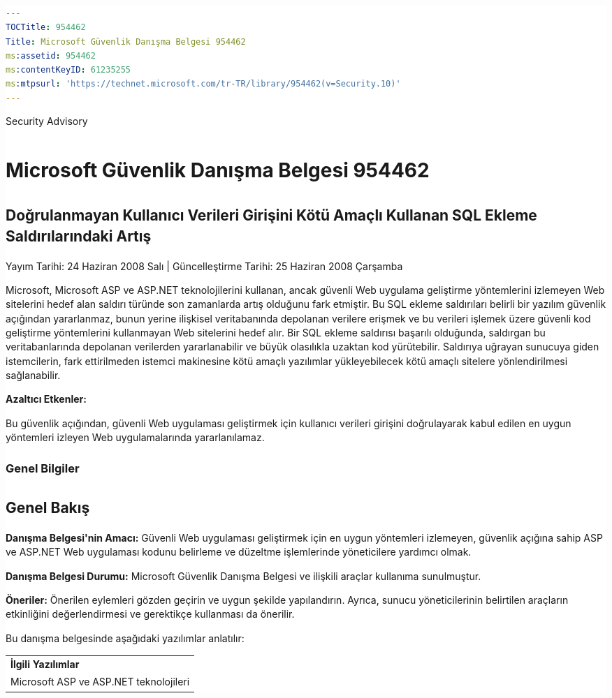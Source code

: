 ```yaml
---
TOCTitle: 954462
Title: Microsoft Güvenlik Danışma Belgesi 954462
ms:assetid: 954462
ms:contentKeyID: 61235255
ms:mtpsurl: 'https://technet.microsoft.com/tr-TR/library/954462(v=Security.10)'
---
```


Security Advisory

Microsoft Güvenlik Danışma Belgesi 954462
=========================================

Doğrulanmayan Kullanıcı Verileri Girişini Kötü Amaçlı Kullanan SQL Ekleme Saldırılarındaki Artış
------------------------------------------------------------------------------------------------

Yayım Tarihi: 24 Haziran 2008 Salı | Güncelleştirme Tarihi: 25 Haziran 2008 Çarşamba

Microsoft, Microsoft ASP ve ASP.NET teknolojilerini kullanan, ancak güvenli Web uygulama geliştirme yöntemlerini izlemeyen Web sitelerini hedef alan saldırı türünde son zamanlarda artış olduğunu fark etmiştir. Bu SQL ekleme saldırıları belirli bir yazılım güvenlik açığından yararlanmaz, bunun yerine ilişkisel veritabanında depolanan verilere erişmek ve bu verileri işlemek üzere güvenli kod geliştirme yöntemlerini kullanmayan Web sitelerini hedef alır. Bir SQL ekleme saldırısı başarılı olduğunda, saldırgan bu veritabanlarında depolanan verilerden yararlanabilir ve büyük olasılıkla uzaktan kod yürütebilir. Saldırıya uğrayan sunucuya giden istemcilerin, fark ettirilmeden istemci makinesine kötü amaçlı yazılımlar yükleyebilecek kötü amaçlı sitelere yönlendirilmesi sağlanabilir.

**Azaltıcı Etkenler:**

Bu güvenlik açığından, güvenli Web uygulaması geliştirmek için kullanıcı verileri girişini doğrulayarak kabul edilen en uygun yöntemleri izleyen Web uygulamalarında yararlanılamaz.

### Genel Bilgiler

Genel Bakış
-----------

<span></span>
**Danışma Belgesi'nin Amacı:** Güvenli Web uygulaması geliştirmek için en uygun yöntemleri izlemeyen, güvenlik açığına sahip ASP ve ASP.NET Web uygulaması kodunu belirleme ve düzeltme işlemlerinde yöneticilere yardımcı olmak.

**Danışma Belgesi Durumu:** Microsoft Güvenlik Danışma Belgesi ve ilişkili araçlar kullanıma sunulmuştur.

**Öneriler:** Önerilen eylemleri gözden geçirin ve uygun şekilde yapılandırın. Ayrıca, sunucu yöneticilerinin belirtilen araçların etkinliğini değerlendirmesi ve gerektikçe kullanması da önerilir.

Bu danışma belgesinde aşağıdaki yazılımlar anlatılır:

|                                        |
|----------------------------------------|
| **İlgili Yazılımlar**                      |
| Microsoft ASP ve ASP.NET teknolojileri |
